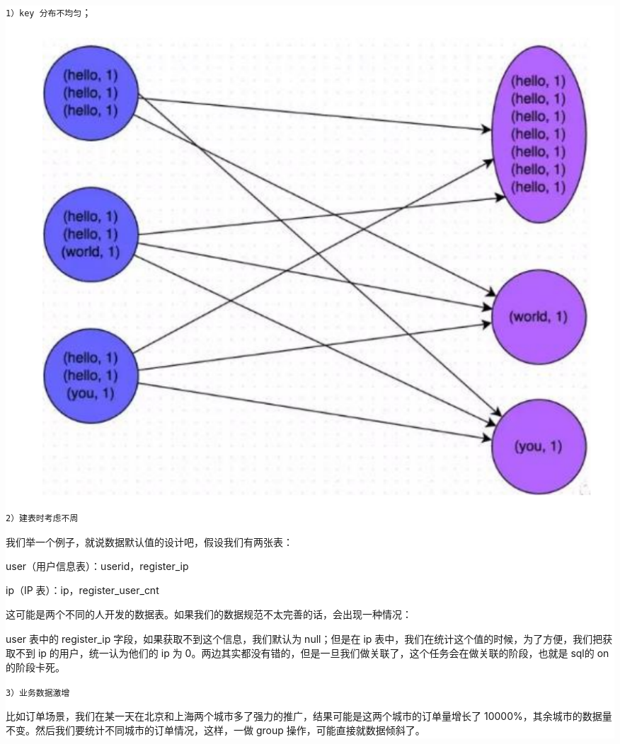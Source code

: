 `1）key 分布不均匀`；

![image-20210314155254060](练习二.assets/image-20210314155254060.png)

`2）建表时考虑不周`

我们举一个例子，就说数据默认值的设计吧，假设我们有两张表：

user（用户信息表）：userid，register_ip

ip（IP 表）：ip，register_user_cnt

这可能是两个不同的人开发的数据表。如果我们的数据规范不太完善的话，会出现一种情况：

user 表中的 register_ip 字段，如果获取不到这个信息，我们默认为 null；但是在 ip 表中，我们在统计这个值的时候，为了方便，我们把获取不到 ip 的用户，统一认为他们的 ip 为 0。两边其实都没有错的，但是一旦我们做关联了，这个任务会在做关联的阶段，也就是 sql的 on 的阶段卡死。

`3）业务数据激增`

比如订单场景，我们在某一天在北京和上海两个城市多了强力的推广，结果可能是这两个城市的订单量增长了 10000%，其余城市的数据量不变。然后我们要统计不同城市的订单情况，这样，一做 group 操作，可能直接就数据倾斜了。
